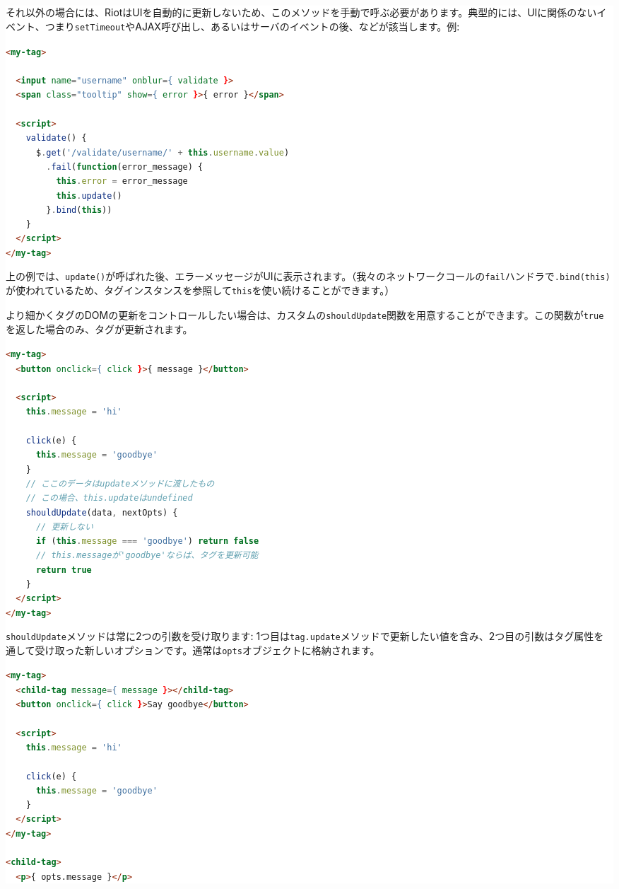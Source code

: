 それ以外の場合には、RiotはUIを自動的に更新しないため、このメソッドを手動で呼ぶ必要があります。典型的には、UIに関係のないイベント、つまり`setTimeout`やAJAX呼び出し、あるいはサーバのイベントの後、などが該当します。例:

``` html
<my-tag>

  <input name="username" onblur={ validate }>
  <span class="tooltip" show={ error }>{ error }</span>

  <script>
    validate() {
      $.get('/validate/username/' + this.username.value)
        .fail(function(error_message) {
          this.error = error_message
          this.update()
        }.bind(this))
    }
  </script>
</my-tag>
```

上の例では、`update()`が呼ばれた後、エラーメッセージがUIに表示されます。（我々のネットワークコールの`fail`ハンドラで`.bind(this)`が使われているため、タグインスタンスを参照して`this`を使い続けることができます。）

より細かくタグのDOMの更新をコントロールしたい場合は、カスタムの`shouldUpdate`関数を用意することができます。この関数が`true`を返した場合のみ、タグが更新されます。

``` html
<my-tag>
  <button onclick={ click }>{ message }</button>

  <script>
    this.message = 'hi'

    click(e) {
      this.message = 'goodbye'
    }
    // ここのデータはupdateメソッドに渡したもの
    // この場合、this.updateはundefined
    shouldUpdate(data, nextOpts) {
      // 更新しない
      if (this.message === 'goodbye') return false
      // this.messageが'goodbye'ならば、タグを更新可能
      return true
    }
  </script>
</my-tag>
```

`shouldUpdate`メソッドは常に2つの引数を受け取ります: 1つ目は`tag.update`メソッドで更新したい値を含み、2つ目の引数はタグ属性を通して受け取った新しいオプションです。通常は`opts`オブジェクトに格納されます。

``` html
<my-tag>
  <child-tag message={ message }></child-tag>
  <button onclick={ click }>Say goodbye</button>

  <script>
    this.message = 'hi'

    click(e) {
      this.message = 'goodbye'
    }
  </script>
</my-tag>

<child-tag>
  <p>{ opts.message }</p>
```